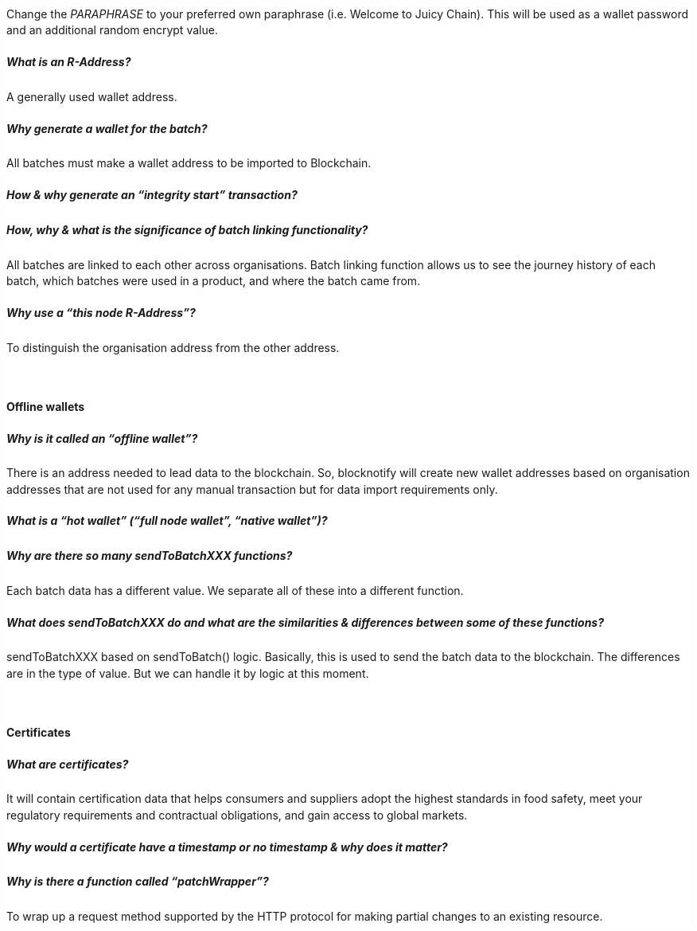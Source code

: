 Change the _PARAPHRASE_ to your preferred own paraphrase (i.e. Welcome to Juicy Chain). This will be used as a wallet password and an additional random encrypt value.

##### _What is an R-Address?_
A generally used wallet address.

##### _Why generate a wallet for the batch?_
All batches must make a wallet address to be imported to Blockchain.

##### _How & why generate an “integrity start” transaction?_
##### _How, why & what is the significance of batch linking functionality?_
All batches are linked to each other across organisations. Batch linking function allows us to see the journey history of each batch, which batches were used in a product, and where the batch came from.
##### _Why use a “this node R-Address”?_
To distinguish the organisation address from the other address.

<br>

#### Offline wallets
##### _Why is it called an “offline wallet”?_
There is an address needed to lead data to the blockchain. So, blocknotify will create new wallet addresses based on organisation addresses that are not used for any manual transaction but for data import requirements only.

##### _What is a “hot wallet” (“full node wallet”, “native wallet”)?_
##### _Why are there so many sendToBatchXXX functions?_
Each batch data has a different value. We separate all of these into a different function.
##### _What does sendToBatchXXX do and what are the similarities & differences between some of these functions?_
sendToBatchXXX based on sendToBatch() logic. Basically, this is used to send the batch data to the blockchain. The differences are in the type of value. But we can handle it by logic at this moment. 

<br>

#### Certificates
##### _What are certificates?_
It will contain certification data that helps consumers and suppliers adopt the highest standards in food safety, meet your regulatory requirements and contractual obligations, and gain access to global markets.

##### _Why would a certificate have a timestamp or no timestamp & why does it matter?_
##### _Why is there a function called “patchWrapper”?_
To wrap up a request method supported by the HTTP protocol for making partial changes to an existing resource.
<br>
